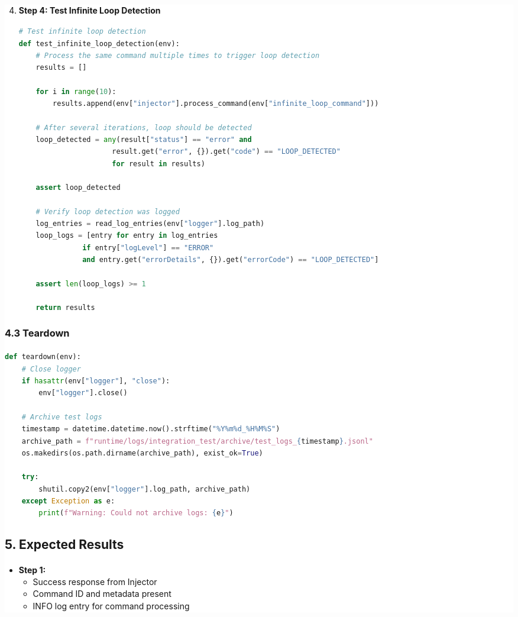 4. **Step 4: Test Infinite Loop Detection**
   ```python
   # Test infinite loop detection
   def test_infinite_loop_detection(env):
       # Process the same command multiple times to trigger loop detection
       results = []
       
       for i in range(10):
           results.append(env["injector"].process_command(env["infinite_loop_command"]))
           
       # After several iterations, loop should be detected
       loop_detected = any(result["status"] == "error" and 
                         result.get("error", {}).get("code") == "LOOP_DETECTED" 
                         for result in results)
       
       assert loop_detected
       
       # Verify loop detection was logged
       log_entries = read_log_entries(env["logger"].log_path)
       loop_logs = [entry for entry in log_entries 
                  if entry["logLevel"] == "ERROR" 
                  and entry.get("errorDetails", {}).get("errorCode") == "LOOP_DETECTED"]
       
       assert len(loop_logs) >= 1
       
       return results
   ```

### 4.3 Teardown

```python
def teardown(env):
    # Close logger
    if hasattr(env["logger"], "close"):
        env["logger"].close()
    
    # Archive test logs
    timestamp = datetime.datetime.now().strftime("%Y%m%d_%H%M%S")
    archive_path = f"runtime/logs/integration_test/archive/test_logs_{timestamp}.jsonl"
    os.makedirs(os.path.dirname(archive_path), exist_ok=True)
    
    try:
        shutil.copy2(env["logger"].log_path, archive_path)
    except Exception as e:
        print(f"Warning: Could not archive logs: {e}")
```

## 5. Expected Results

- **Step 1:** 
  - Success response from Injector
  - Command ID and metadata present
  - INFO log entry for command processing
